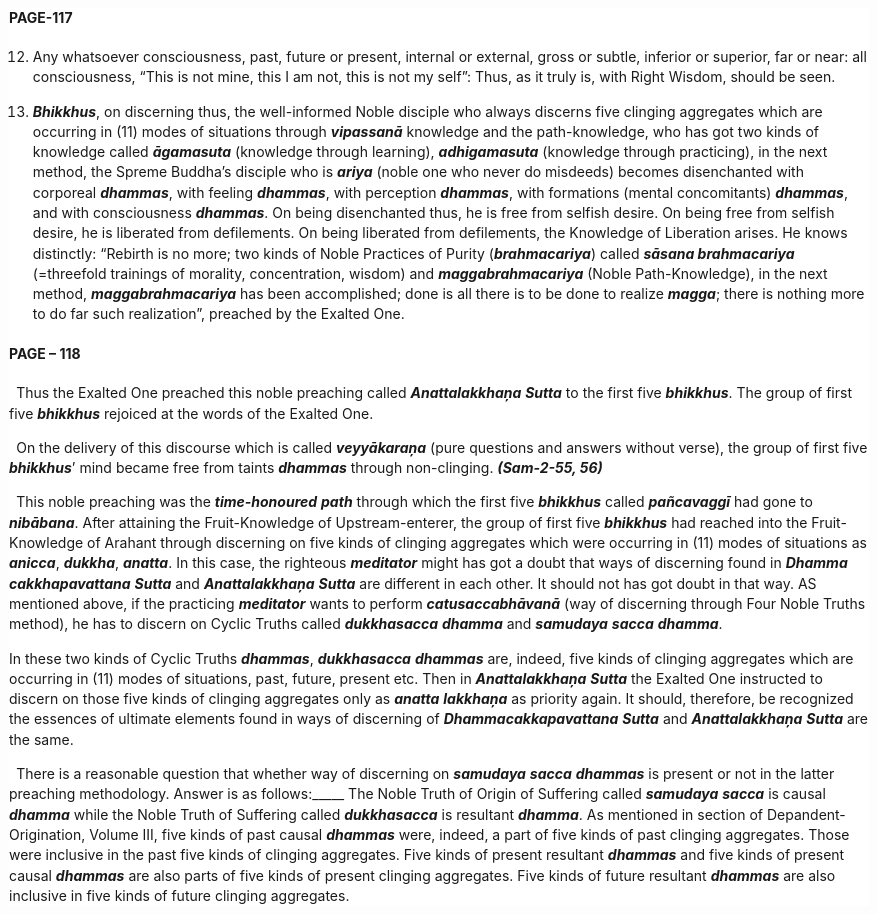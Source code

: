 #### **PAGE-117** 


12. Any whatsoever consciousness, past, future or present, internal or external, gross or subtle, inferior or superior, far or near: all consciousness, “This is not mine, this I am not, this is not my self”: Thus, as it truly is, with Right Wisdom, should be seen. 



12. ***Bhikkhus***, on discerning thus, the well-informed Noble disciple who always discerns five clinging aggregates which are occurring in (11) modes of situations through ***vipassanā*** knowledge and the path-knowledge, who has got two kinds of knowledge called ***āgamasuta*** (knowledge through learning), ***adhigamasuta*** (knowledge through practicing), in the next method, the Spreme Buddha’s disciple who is ***ariya*** (noble one who never do misdeeds) becomes disenchanted with corporeal ***dhammas***, with feeling ***dhammas***, with perception ***dhammas***, with formations (mental concomitants) ***dhammas***, and with consciousness ***dhammas***. On being disenchanted thus, he is free from selfish desire. On being free from selfish desire, he is liberated from defilements. On being liberated from defilements, the Knowledge of Liberation arises. He knows distinctly: “Rebirth is no more; two kinds of Noble Practices of Purity (***brahmacariya***) called ***sāsana brahmacariya*** (=threefold trainings of morality, concentration, wisdom) and ***maggabrahmacariya*** (Noble Path-Knowledge), in the next method, ***maggabrahmacariya*** has been accomplished; done is all there is to be done to realize ***magga***; there is nothing more to do far such realization”, preached by the Exalted One. 


#### **PAGE – 118** 


` `Thus the Exalted One preached this noble preaching called ***Anattalakkhaņa*** ***Sutta*** to the first five ***bhikkhus***. The group of first five ***bhikkhus*** rejoiced at the words of the Exalted One. 

` `On the delivery of this discourse which is called ***veyyākaraņa*** (pure questions and answers without verse), the group of first five ***bhikkhus***’ mind became free from taints ***dhammas*** through non-clinging. ***(Sam-2-55, 56)*** 

` `This noble preaching was the ***time-honoured*** ***path*** through which the first five ***bhikkhus*** called ***pañcavaggī*** had gone to ***nibābana***. After attaining the Fruit-Knowledge of Upstream-enterer, the group of first five ***bhikkhus*** had reached into the Fruit-Knowledge of Arahant through discerning on five kinds of clinging aggregates which were occurring in (11) modes of situations as ***anicca***, ***dukkha***, ***anatta***. In this case, the righteous ***meditator*** might has got a doubt that ways of discerning found in ***Dhamma*** ***cakkhapavattana*** ***Sutta*** and ***Anattalakkhaņa*** ***Sutta*** are different in each other. It should not has got doubt in that way. AS mentioned above, if the practicing ***meditator*** wants to perform ***catusaccabhāvanā*** (way of discerning through Four Noble Truths method), he has to discern on Cyclic Truths called ***dukkhasacca*** ***dhamma*** and ***samudaya*** ***sacca*** ***dhamma***. 



In these two kinds of Cyclic Truths ***dhammas***, ***dukkhasacca*** ***dhammas*** are, indeed, five kinds of clinging aggregates which are occurring in (11) modes of situations, past, future, present etc. Then in ***Anattalakkhaņa*** ***Sutta*** the Exalted One instructed to discern on those five kinds of clinging aggregates only as ***anatta*** ***lakkhaņa*** as priority again. It should, therefore, be recognized the essences of ultimate elements found in ways of discerning of ***Dhammacakkapavattana*** ***Sutta*** and ***Anattalakkhaņa*** ***Sutta*** are the same. 

` `There is a reasonable question that whether way of discerning on ***samudaya*** ***sacca*** ***dhammas*** is present or not in the latter preaching methodology. Answer is as follows:\_\_\_\_\_  The Noble Truth of Origin of Suffering called ***samudaya*** ***sacca*** is causal ***dhamma*** while the Noble Truth of Suffering called ***dukkhasacca*** is resultant ***dhamma***. As mentioned in section of Depandent-Origination, Volume III, five kinds of past causal ***dhammas*** were, indeed, a part of five kinds of past clinging aggregates. Those were inclusive in the past five kinds of clinging aggregates. Five kinds of present resultant ***dhammas*** and five kinds of present causal ***dhammas*** are also parts of five kinds of present clinging aggregates. Five kinds of future resultant ***dhammas*** are also inclusive in five kinds of future clinging aggregates. 
